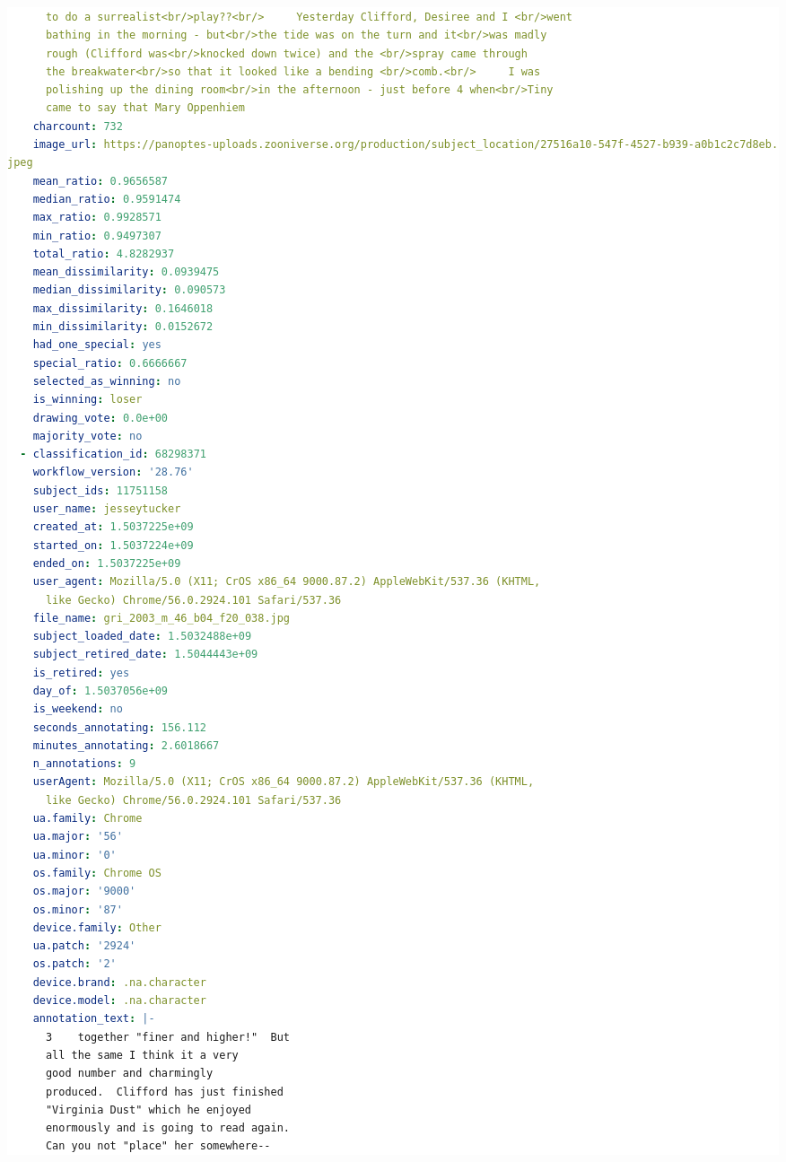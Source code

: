 ```yaml
      to do a surrealist<br/>play??<br/>     Yesterday Clifford, Desiree and I <br/>went
      bathing in the morning - but<br/>the tide was on the turn and it<br/>was madly
      rough (Clifford was<br/>knocked down twice) and the <br/>spray came through
      the breakwater<br/>so that it looked like a bending <br/>comb.<br/>     I was
      polishing up the dining room<br/>in the afternoon - just before 4 when<br/>Tiny
      came to say that Mary Oppenhiem
    charcount: 732
    image_url: https://panoptes-uploads.zooniverse.org/production/subject_location/27516a10-547f-4527-b939-a0b1c2c7d8eb.jpeg
    mean_ratio: 0.9656587
    median_ratio: 0.9591474
    max_ratio: 0.9928571
    min_ratio: 0.9497307
    total_ratio: 4.8282937
    mean_dissimilarity: 0.0939475
    median_dissimilarity: 0.090573
    max_dissimilarity: 0.1646018
    min_dissimilarity: 0.0152672
    had_one_special: yes
    special_ratio: 0.6666667
    selected_as_winning: no
    is_winning: loser
    drawing_vote: 0.0e+00
    majority_vote: no
  - classification_id: 68298371
    workflow_version: '28.76'
    subject_ids: 11751158
    user_name: jesseytucker
    created_at: 1.5037225e+09
    started_on: 1.5037224e+09
    ended_on: 1.5037225e+09
    user_agent: Mozilla/5.0 (X11; CrOS x86_64 9000.87.2) AppleWebKit/537.36 (KHTML,
      like Gecko) Chrome/56.0.2924.101 Safari/537.36
    file_name: gri_2003_m_46_b04_f20_038.jpg
    subject_loaded_date: 1.5032488e+09
    subject_retired_date: 1.5044443e+09
    is_retired: yes
    day_of: 1.5037056e+09
    is_weekend: no
    seconds_annotating: 156.112
    minutes_annotating: 2.6018667
    n_annotations: 9
    userAgent: Mozilla/5.0 (X11; CrOS x86_64 9000.87.2) AppleWebKit/537.36 (KHTML,
      like Gecko) Chrome/56.0.2924.101 Safari/537.36
    ua.family: Chrome
    ua.major: '56'
    ua.minor: '0'
    os.family: Chrome OS
    os.major: '9000'
    os.minor: '87'
    device.family: Other
    ua.patch: '2924'
    os.patch: '2'
    device.brand: .na.character
    device.model: .na.character
    annotation_text: |-
      3    together "finer and higher!"  But
      all the same I think it a very
      good number and charmingly
      produced.  Clifford has just finished
      "Virginia Dust" which he enjoyed
      enormously and is going to read again.
      Can you not "place" her somewhere--
```
